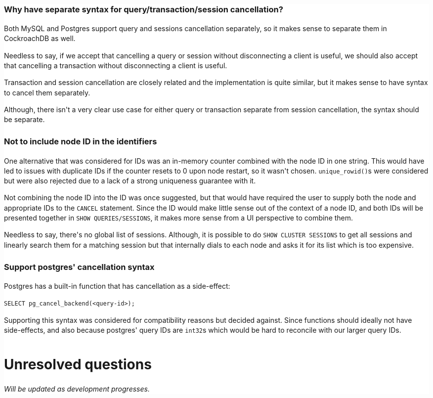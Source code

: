 ### Why have separate syntax for query/transaction/session cancellation?

Both MySQL and Postgres support query and sessions cancellation separately, so it makes sense to separate them in CockroachDB as well.

Needless to say, if we accept that cancelling a query or session without disconnecting a client is useful, we should also accept that cancelling a transaction without disconnecting a client is useful.

Transaction and session cancellation are closely related and the implementation is quite similar, but it makes sense to have syntax to cancel them separately.

Although, there isn't a very clear use case for either query or transaction separate from session cancellation, the syntax should be separate.

### Not to include node ID in the identifiers

One alternative that was considered for IDs was an in-memory counter combined with the
node ID in one string. This would have led to issues with duplicate IDs if the counter
resets to 0 upon node restart, so it wasn't chosen. `unique_rowid()`s were considered but
were also rejected due to a lack of a strong uniqueness guarantee with it.

Not combining the node ID into the ID was once suggested, but that would have required
the user to supply both the node and appropriate IDs to the `CANCEL` statement. Since the ID
would make little sense out of the context of a node ID, and both IDs will be presented together
in `SHOW QUERIES/SESSIONS`, it makes more sense from a UI perspective to combine them.

Needless to say, there's no global list of sessions. Although, it is possible to do `SHOW CLUSTER SESSIONS` to get all sessions and linearly search them for a matching session but that internally dials to each node and asks it for its list which is too expensive.

### Support postgres' cancellation syntax

Postgres has a built-in function that has cancellation as a side-effect:

```
SELECT pg_cancel_backend(<query-id>);
```

Supporting this syntax was considered for compatibility reasons but decided against. Since
functions should ideally not have side-effects, and also because postgres' query IDs are `int32`s
which would be hard to reconcile with our larger query IDs.

# Unresolved questions

_Will be updated as development progresses._
